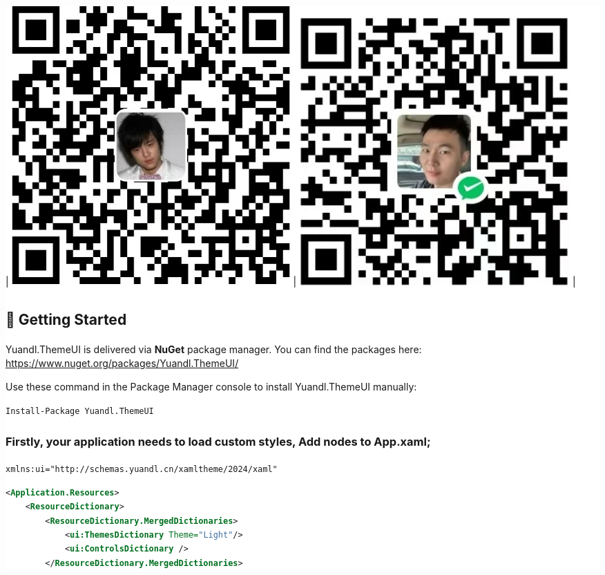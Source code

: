 |  ![alipay](https://raw.githubusercontent.com/lixiaoliyubo/Yuandl.ThemeUI/refs/heads/master/build/alipay.png)   |   ![wxpay](https://raw.githubusercontent.com/lixiaoliyubo/Yuandl.ThemeUI/refs/heads/master/build/wxpay.png)   |

## 🚀 Getting Started

Yuandl.ThemeUI is delivered via **NuGet** package manager. You can find the packages here: https://www.nuget.org/packages/Yuandl.ThemeUI/

Use these command in the Package Manager console to install Yuandl.ThemeUI manually:

```
Install-Package Yuandl.ThemeUI
```
###  Firstly, your application needs to load custom styles, Add nodes to App.xaml;
``` XML
xmlns:ui="http://schemas.yuandl.cn/xamltheme/2024/xaml"
```
``` XML
<Application.Resources>
    <ResourceDictionary>
        <ResourceDictionary.MergedDictionaries>
            <ui:ThemesDictionary Theme="Light"/>
            <ui:ControlsDictionary />
        </ResourceDictionary.MergedDictionaries>
```